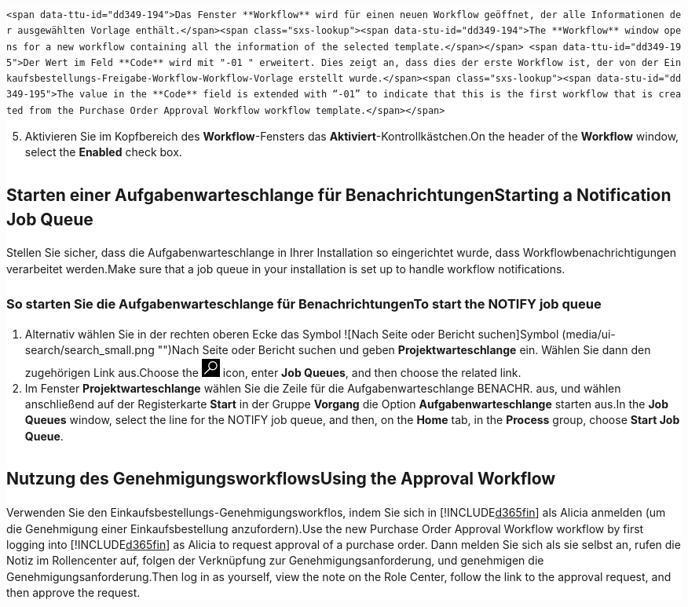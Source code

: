     <span data-ttu-id="dd349-194">Das Fenster **Workflow** wird für einen neuen Workflow geöffnet, der alle Informationen der ausgewählten Vorlage enthält.</span><span class="sxs-lookup"><span data-stu-id="dd349-194">The **Workflow** window opens for a new workflow containing all the information of the selected template.</span></span> <span data-ttu-id="dd349-195">Der Wert im Feld **Code** wird mit "-01 " erweitert. Dies zeigt an, dass dies der erste Workflow ist, der von der Einkaufsbestellungs-Freigabe-Workflow-Workflow-Vorlage erstellt wurde.</span><span class="sxs-lookup"><span data-stu-id="dd349-195">The value in the **Code** field is extended with “-01” to indicate that this is the first workflow that is created from the Purchase Order Approval Workflow workflow template.</span></span>  
5.  <span data-ttu-id="dd349-196">Aktivieren Sie im Kopfbereich des **Workflow**-Fensters das **Aktiviert**-Kontrollkästchen.</span><span class="sxs-lookup"><span data-stu-id="dd349-196">On the header of the **Workflow** window, select the **Enabled** check box.</span></span>  

## <a name="starting-a-notification-job-queue"></a><span data-ttu-id="dd349-197">Starten einer Aufgabenwarteschlange für Benachrichtungen</span><span class="sxs-lookup"><span data-stu-id="dd349-197">Starting a Notification Job Queue</span></span>  
<span data-ttu-id="dd349-198">Stellen Sie sicher, dass die Aufgabenwarteschlange in Ihrer Installation so eingerichtet wurde, dass Workflowbenachrichtigungen verarbeitet werden.</span><span class="sxs-lookup"><span data-stu-id="dd349-198">Make sure that a job queue in your installation is set up to handle workflow notifications.</span></span>  

### <a name="to-start-the-notify-job-queue"></a><span data-ttu-id="dd349-199">So starten Sie die Aufgabenwarteschlange für Benachrichtungen</span><span class="sxs-lookup"><span data-stu-id="dd349-199">To start the NOTIFY job queue</span></span>  
1.  <span data-ttu-id="dd349-200">Alternativ wählen Sie in der rechten oberen Ecke das Symbol ![Nach Seite oder Bericht suchen]Symbol (media/ui-search/search_small.png "")Nach Seite oder Bericht suchen und geben **Projektwarteschlange** ein. Wählen Sie dann den zugehörigen Link aus.</span><span class="sxs-lookup"><span data-stu-id="dd349-200">Choose the ![Search for Page or Report](media/ui-search/search_small.png "Search for Page or Report icon") icon, enter **Job Queues**, and then choose the related link.</span></span>  
2.  <span data-ttu-id="dd349-201">Im Fenster **Projektwarteschlange** wählen Sie die Zeile für die Aufgabenwarteschlange BENACHR. aus, und wählen anschließend auf der Registerkarte **Start** in der Gruppe **Vorgang** die Option **Aufgabenwarteschlange** starten aus.</span><span class="sxs-lookup"><span data-stu-id="dd349-201">In the **Job Queues** window, select the line for the NOTIFY job queue, and then, on the **Home** tab, in the **Process** group, choose **Start Job Queue**.</span></span>  

## <a name="using-the-approval-workflow"></a><span data-ttu-id="dd349-202">Nutzung des Genehmigungsworkflows</span><span class="sxs-lookup"><span data-stu-id="dd349-202">Using the Approval Workflow</span></span>  
<span data-ttu-id="dd349-203">Verwenden Sie den Einkaufsbestellungs-Genehmigungsworkflos, indem Sie sich in [!INCLUDE[d365fin](includes/d365fin_md.md)] als Alicia anmelden (um die Genehmigung einer Einkaufsbestellung anzufordern).</span><span class="sxs-lookup"><span data-stu-id="dd349-203">Use the new Purchase Order Approval Workflow workflow by first logging into [!INCLUDE[d365fin](includes/d365fin_md.md)] as Alicia to request approval of a purchase order.</span></span> <span data-ttu-id="dd349-204">Dann melden Sie sich als sie selbst an, rufen die Notiz im Rollencenter auf, folgen der Verknüpfung zur Genehmigungsanforderung, und genehmigen die Genehmigungsanforderung.</span><span class="sxs-lookup"><span data-stu-id="dd349-204">Then log in as yourself, view the note on the Role Center, follow the link to the approval request, and then approve the request.</span></span>  
